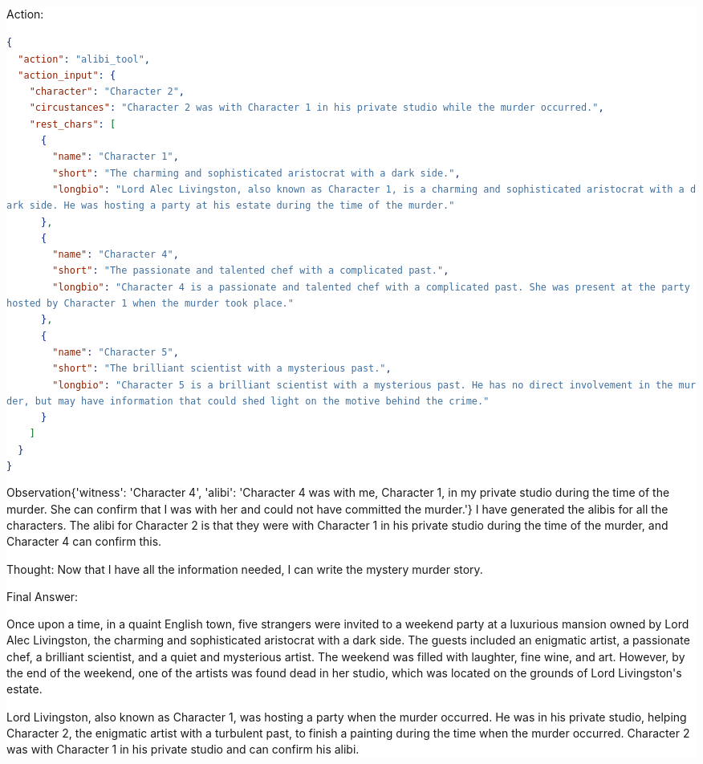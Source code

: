 Action:
```json
{
  "action": "alibi_tool",
  "action_input": {
    "character": "Character 2",
    "circustances": "Character 2 was with Character 1 in his private studio while the murder occurred.",
    "rest_chars": [
      {
        "name": "Character 1",
        "short": "The charming and sophisticated aristocrat with a dark side.",
        "longbio": "Lord Alec Livingston, also known as Character 1, is a charming and sophisticated aristocrat with a dark side. He was hosting a party at his estate during the time of the murder."
      },
      {
        "name": "Character 4",
        "short": "The passionate and talented chef with a complicated past.",
        "longbio": "Character 4 is a passionate and talented chef with a complicated past. She was present at the party hosted by Character 1 when the murder took place."
      },
      {
        "name": "Character 5",
        "short": "The brilliant scientist with a mysterious past.",
        "longbio": "Character 5 is a brilliant scientist with a mysterious past. He has no direct involvement in the murder, but may have information that could shed light on the motive behind the crime."
      }
    ]
  }
}
```

Observation{'witness': 'Character 4', 'alibi': 'Character 4 was with me, Character 1, in my private studio during the time of the murder. She can confirm that I was with her and could not have committed the murder.'} I have generated the alibis for all the characters. The alibi for Character 2 is that they were with Character 1 in his private studio during the time of the murder, and Character 4 can confirm this.

Thought: Now that I have all the information needed, I can write the mystery murder story.

Final Answer:

Once upon a time, in a quaint English town, five strangers were invited to a weekend party at a luxurious mansion owned by Lord Alec Livingston, the charming and sophisticated aristocrat with a dark side. The guests included an enigmatic artist, a passionate chef, a brilliant scientist, and a quiet and mysterious artist. The weekend was filled with laughter, fine wine, and art. However, by the end of the weekend, one of the artists was found dead in her studio, which was located on the grounds of Lord Livingston's estate.

Lord Livingston, also known as Character 1, was hosting a party when the murder occurred. He was in his private studio, helping Character 2, the enigmatic artist with a turbulent past, to finish a painting during the time when the murder occurred. Character 2 was with Character 1 in his private studio and can confirm his alibi.
